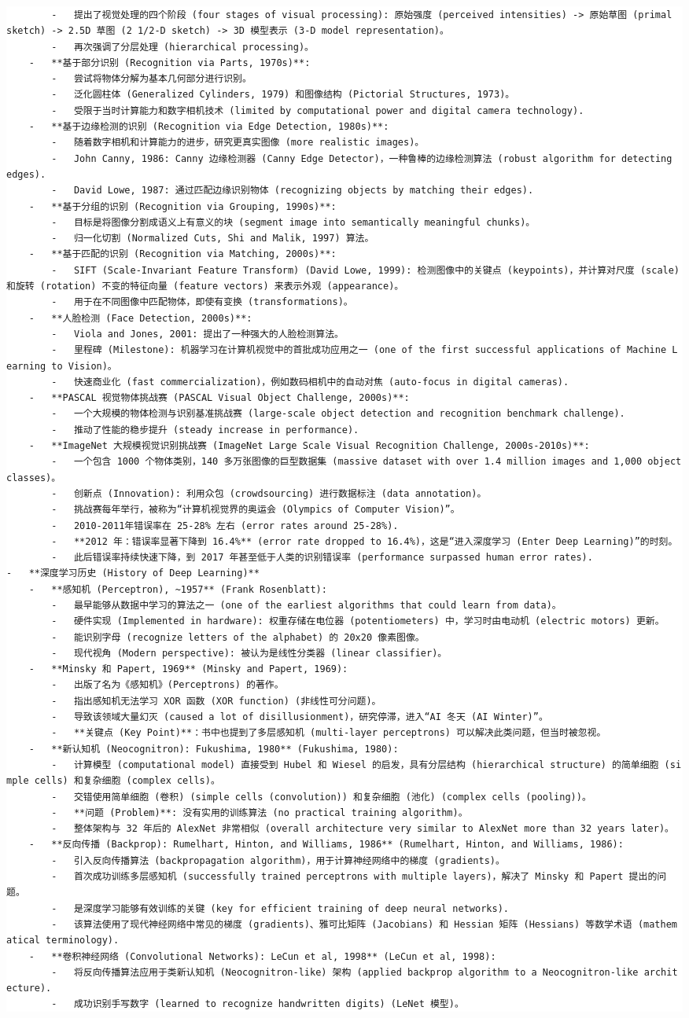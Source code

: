             -   提出了视觉处理的四个阶段 (four stages of visual processing): 原始强度 (perceived intensities) -> 原始草图 (primal sketch) -> 2.5D 草图 (2 1/2-D sketch) -> 3D 模型表示 (3-D model representation)。
            -   再次强调了分层处理 (hierarchical processing)。
        -   **基于部分识别 (Recognition via Parts, 1970s)**:
            -   尝试将物体分解为基本几何部分进行识别。
            -   泛化圆柱体 (Generalized Cylinders, 1979) 和图像结构 (Pictorial Structures, 1973)。
            -   受限于当时计算能力和数字相机技术 (limited by computational power and digital camera technology).
        -   **基于边缘检测的识别 (Recognition via Edge Detection, 1980s)**:
            -   随着数字相机和计算能力的进步，研究更真实图像 (more realistic images)。
            -   John Canny, 1986: Canny 边缘检测器 (Canny Edge Detector)，一种鲁棒的边缘检测算法 (robust algorithm for detecting edges).
            -   David Lowe, 1987: 通过匹配边缘识别物体 (recognizing objects by matching their edges).
        -   **基于分组的识别 (Recognition via Grouping, 1990s)**:
            -   目标是将图像分割成语义上有意义的块 (segment image into semantically meaningful chunks)。
            -   归一化切割 (Normalized Cuts, Shi and Malik, 1997) 算法。
        -   **基于匹配的识别 (Recognition via Matching, 2000s)**:
            -   SIFT (Scale-Invariant Feature Transform) (David Lowe, 1999): 检测图像中的关键点 (keypoints)，并计算对尺度 (scale) 和旋转 (rotation) 不变的特征向量 (feature vectors) 来表示外观 (appearance)。
            -   用于在不同图像中匹配物体，即使有变换 (transformations)。
        -   **人脸检测 (Face Detection, 2000s)**:
            -   Viola and Jones, 2001: 提出了一种强大的人脸检测算法。
            -   里程碑 (Milestone): 机器学习在计算机视觉中的首批成功应用之一 (one of the first successful applications of Machine Learning to Vision)。
            -   快速商业化 (fast commercialization)，例如数码相机中的自动对焦 (auto-focus in digital cameras).
        -   **PASCAL 视觉物体挑战赛 (PASCAL Visual Object Challenge, 2000s)**:
            -   一个大规模的物体检测与识别基准挑战赛 (large-scale object detection and recognition benchmark challenge).
            -   推动了性能的稳步提升 (steady increase in performance).
        -   **ImageNet 大规模视觉识别挑战赛 (ImageNet Large Scale Visual Recognition Challenge, 2000s-2010s)**:
            -   一个包含 1000 个物体类别，140 多万张图像的巨型数据集 (massive dataset with over 1.4 million images and 1,000 object classes)。
            -   创新点 (Innovation): 利用众包 (crowdsourcing) 进行数据标注 (data annotation)。
            -   挑战赛每年举行，被称为“计算机视觉界的奥运会 (Olympics of Computer Vision)”。
            -   2010-2011年错误率在 25-28% 左右 (error rates around 25-28%).
            -   **2012 年：错误率显著下降到 16.4%** (error rate dropped to 16.4%)，这是“进入深度学习 (Enter Deep Learning)”的时刻。
            -   此后错误率持续快速下降，到 2017 年甚至低于人类的识别错误率 (performance surpassed human error rates).
    -   **深度学习历史 (History of Deep Learning)**
        -   **感知机 (Perceptron), ~1957** (Frank Rosenblatt):
            -   最早能够从数据中学习的算法之一 (one of the earliest algorithms that could learn from data)。
            -   硬件实现 (Implemented in hardware): 权重存储在电位器 (potentiometers) 中，学习时由电动机 (electric motors) 更新。
            -   能识别字母 (recognize letters of the alphabet) 的 20x20 像素图像。
            -   现代视角 (Modern perspective): 被认为是线性分类器 (linear classifier)。
        -   **Minsky 和 Papert, 1969** (Minsky and Papert, 1969):
            -   出版了名为《感知机》(Perceptrons) 的著作。
            -   指出感知机无法学习 XOR 函数 (XOR function) (非线性可分问题)。
            -   导致该领域大量幻灭 (caused a lot of disillusionment)，研究停滞，进入“AI 冬天 (AI Winter)”。
            -   **关键点 (Key Point)**：书中也提到了多层感知机 (multi-layer perceptrons) 可以解决此类问题，但当时被忽视。
        -   **新认知机 (Neocognitron): Fukushima, 1980** (Fukushima, 1980):
            -   计算模型 (computational model) 直接受到 Hubel 和 Wiesel 的启发，具有分层结构 (hierarchical structure) 的简单细胞 (simple cells) 和复杂细胞 (complex cells)。
            -   交错使用简单细胞 (卷积) (simple cells (convolution)) 和复杂细胞 (池化) (complex cells (pooling))。
            -   **问题 (Problem)**: 没有实用的训练算法 (no practical training algorithm)。
            -   整体架构与 32 年后的 AlexNet 非常相似 (overall architecture very similar to AlexNet more than 32 years later)。
        -   **反向传播 (Backprop): Rumelhart, Hinton, and Williams, 1986** (Rumelhart, Hinton, and Williams, 1986):
            -   引入反向传播算法 (backpropagation algorithm)，用于计算神经网络中的梯度 (gradients)。
            -   首次成功训练多层感知机 (successfully trained perceptrons with multiple layers)，解决了 Minsky 和 Papert 提出的问题。
            -   是深度学习能够有效训练的关键 (key for efficient training of deep neural networks).
            -   该算法使用了现代神经网络中常见的梯度 (gradients)、雅可比矩阵 (Jacobians) 和 Hessian 矩阵 (Hessians) 等数学术语 (mathematical terminology).
        -   **卷积神经网络 (Convolutional Networks): LeCun et al, 1998** (LeCun et al, 1998):
            -   将反向传播算法应用于类新认知机 (Neocognitron-like) 架构 (applied backprop algorithm to a Neocognitron-like architecture).
            -   成功识别手写数字 (learned to recognize handwritten digits) (LeNet 模型)。